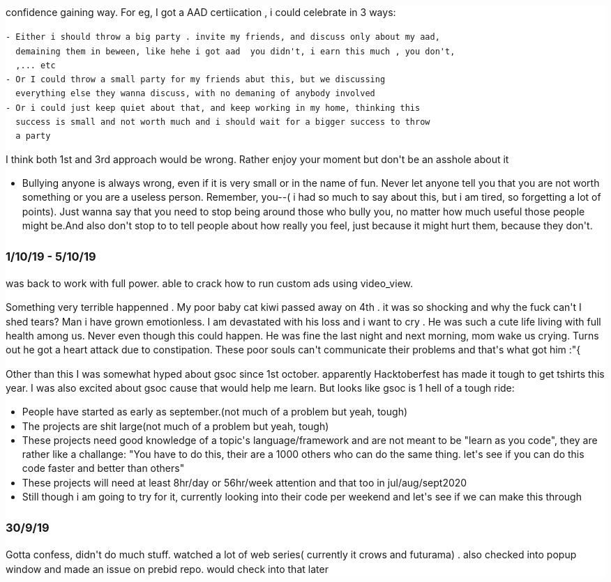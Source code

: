   confidence gaining way. For eg, I got a AAD certiication , i could celebrate in 3 ways:  
  
	- Either i should throw a big party . invite my friends, and discuss only about my aad, 
	  demaining them in beween, like hehe i got aad  you didn't, i earn this much , you don't,
	  ,... etc
	- Or I could throw a small party for my friends abut this, but we discussing 
	  everything else they wanna discuss, with no demaning of anybody involved
	- Or i could just keep quiet about that, and keep working in my home, thinking this 
	  success is small and not worth much and i should wait for a bigger success to throw 
	  a party
  
  I think both 1st and 3rd approach would be wrong. Rather enjoy your moment but don't be 
  an asshole about it

- Bullying anyone is always wrong, even if it is very small or in the name of fun. Never 
  let anyone tell you that you are not worth something or you are a useless person.
  Remember, you--( i had so much to say about this, but i am tired, so forgetting a lot 
  of points).
  Just wanna say that you need to stop being around those who bully you, no matter how 
  much useful those people might be.And also don't stop to to tell people about how really
  you feel, just because it might hurt them, because they don't.  

### 1/10/19 - 5/10/19  

was back to work with full power. able to crack how to run custom ads using video_view.  

Something very terrible happenned . My poor baby cat kiwi passed away on 4th . it was so shocking 
and why the fuck can't I shed tears? Man i have grown emotionless. I am devastated with 
his loss and i want to cry . He was such a cute life living with full health among us. Never even though this 
could happen. He was fine the last night and next morning, mom wake us crying. Turns out 
he got a heart attack due to constipation. These poor souls can't communicate their 
problems and that's what got him :"{

Other than this I was somewhat hyped about gsoc since 1st october. apparently 
Hacktoberfest has made it tough to get tshirts this year. I was also excited about gsoc 
cause that would help me learn. But looks like gsoc is 1 hell of a tough ride:
- People have started as early as september.(not much of a problem but yeah, tough)
- The projects are shit large(not much of a problem but yeah, tough)
- These projects need good knowledge of a topic's language/framework and are not meant to 
  be "learn as you code", they are rather like a challange: "You have to do this, their 
  are a 1000 others who can do the same thing. let's see if you can do this code faster 
  and better than others"
- These projects will need at least 8hr/day or 56hr/week attention and that too in 
  jul/aug/sept2020
- Still though i am going to try for it, currently looking into their code per weekend 
  and let's see if we can make this through

### 30/9/19

Gotta confess, didn't do much stuff. watched a lot of web series( currently it crows and 
futurama) . also checked into popup window and made an issue on prebid repo. 
would check into that later 
